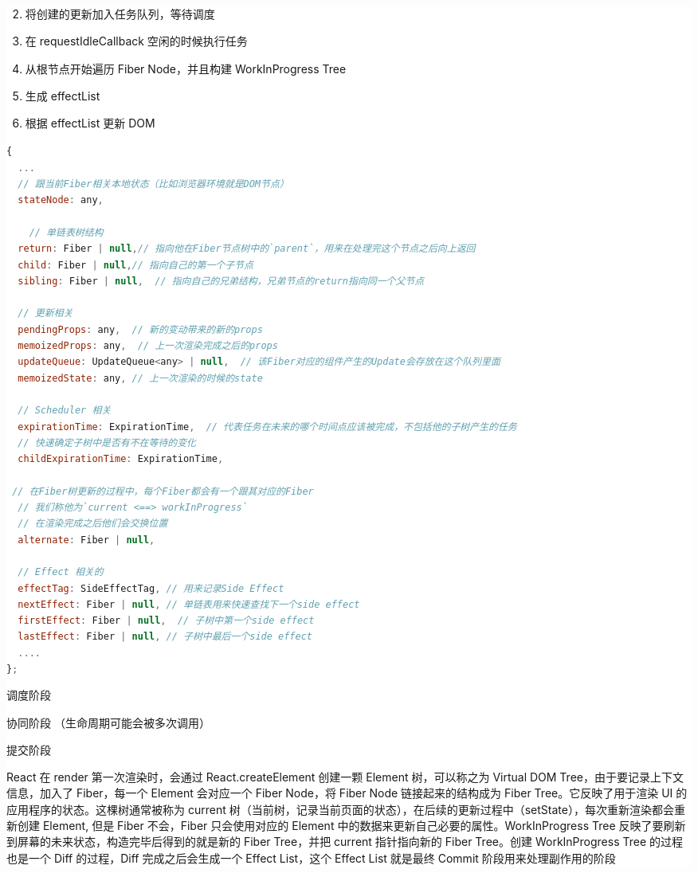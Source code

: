2. 将创建的更新加入任务队列，等待调度

3. 在 requestIdleCallback 空闲的时候执行任务

4. 从根节点开始遍历 Fiber Node，并且构建 WorkInProgress Tree

5. 生成 effectList

6. 根据 effectList 更新 DOM

```js
{
  ...
  // 跟当前Fiber相关本地状态（比如浏览器环境就是DOM节点）
  stateNode: any,

    // 单链表树结构
  return: Fiber | null,// 指向他在Fiber节点树中的`parent`，用来在处理完这个节点之后向上返回
  child: Fiber | null,// 指向自己的第一个子节点
  sibling: Fiber | null,  // 指向自己的兄弟结构，兄弟节点的return指向同一个父节点

  // 更新相关
  pendingProps: any,  // 新的变动带来的新的props
  memoizedProps: any,  // 上一次渲染完成之后的props
  updateQueue: UpdateQueue<any> | null,  // 该Fiber对应的组件产生的Update会存放在这个队列里面
  memoizedState: any, // 上一次渲染的时候的state

  // Scheduler 相关
  expirationTime: ExpirationTime,  // 代表任务在未来的哪个时间点应该被完成，不包括他的子树产生的任务
  // 快速确定子树中是否有不在等待的变化
  childExpirationTime: ExpirationTime,

 // 在Fiber树更新的过程中，每个Fiber都会有一个跟其对应的Fiber
  // 我们称他为`current <==> workInProgress`
  // 在渲染完成之后他们会交换位置
  alternate: Fiber | null,

  // Effect 相关的
  effectTag: SideEffectTag, // 用来记录Side Effect
  nextEffect: Fiber | null, // 单链表用来快速查找下一个side effect
  firstEffect: Fiber | null,  // 子树中第一个side effect
  lastEffect: Fiber | null, // 子树中最后一个side effect
  ....
};
```

调度阶段

协同阶段 （生命周期可能会被多次调用）

提交阶段

React 在 render 第一次渲染时，会通过 React.createElement 创建一颗 Element 树，可以称之为 Virtual DOM Tree，由于要记录上下文信息，加入了 Fiber，每一个 Element 会对应一个 Fiber Node，将 Fiber Node 链接起来的结构成为 Fiber Tree。它反映了用于渲染 UI 的应用程序的状态。这棵树通常被称为 current 树（当前树，记录当前页面的状态），在后续的更新过程中（setState），每次重新渲染都会重新创建 Element, 但是 Fiber 不会，Fiber 只会使用对应的 Element 中的数据来更新自己必要的属性。WorkInProgress Tree 反映了要刷新到屏幕的未来状态，构造完毕后得到的就是新的 Fiber Tree，并把 current 指针指向新的 Fiber Tree。创建 WorkInProgress Tree 的过程也是一个 Diff 的过程，Diff 完成之后会生成一个 Effect List，这个 Effect List 就是最终 Commit 阶段用来处理副作用的阶段
